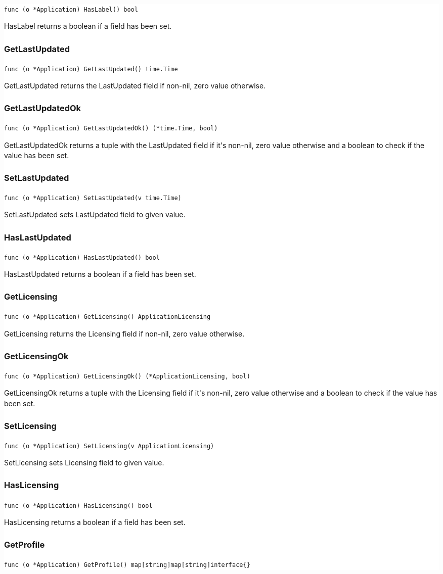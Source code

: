 `func (o *Application) HasLabel() bool`

HasLabel returns a boolean if a field has been set.

### GetLastUpdated

`func (o *Application) GetLastUpdated() time.Time`

GetLastUpdated returns the LastUpdated field if non-nil, zero value otherwise.

### GetLastUpdatedOk

`func (o *Application) GetLastUpdatedOk() (*time.Time, bool)`

GetLastUpdatedOk returns a tuple with the LastUpdated field if it's non-nil, zero value otherwise
and a boolean to check if the value has been set.

### SetLastUpdated

`func (o *Application) SetLastUpdated(v time.Time)`

SetLastUpdated sets LastUpdated field to given value.

### HasLastUpdated

`func (o *Application) HasLastUpdated() bool`

HasLastUpdated returns a boolean if a field has been set.

### GetLicensing

`func (o *Application) GetLicensing() ApplicationLicensing`

GetLicensing returns the Licensing field if non-nil, zero value otherwise.

### GetLicensingOk

`func (o *Application) GetLicensingOk() (*ApplicationLicensing, bool)`

GetLicensingOk returns a tuple with the Licensing field if it's non-nil, zero value otherwise
and a boolean to check if the value has been set.

### SetLicensing

`func (o *Application) SetLicensing(v ApplicationLicensing)`

SetLicensing sets Licensing field to given value.

### HasLicensing

`func (o *Application) HasLicensing() bool`

HasLicensing returns a boolean if a field has been set.

### GetProfile

`func (o *Application) GetProfile() map[string]map[string]interface{}`
